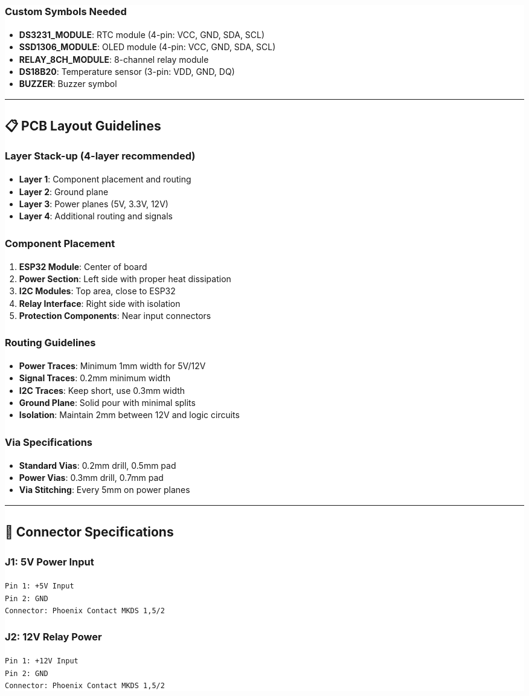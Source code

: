 ### Custom Symbols Needed
- **DS3231_MODULE**: RTC module (4-pin: VCC, GND, SDA, SCL)
- **SSD1306_MODULE**: OLED module (4-pin: VCC, GND, SDA, SCL)
- **RELAY_8CH_MODULE**: 8-channel relay module
- **DS18B20**: Temperature sensor (3-pin: VDD, GND, DQ)
- **BUZZER**: Buzzer symbol

---

## 📋 **PCB Layout Guidelines**

### Layer Stack-up (4-layer recommended)
- **Layer 1**: Component placement and routing
- **Layer 2**: Ground plane
- **Layer 3**: Power planes (5V, 3.3V, 12V)
- **Layer 4**: Additional routing and signals

### Component Placement
1. **ESP32 Module**: Center of board
2. **Power Section**: Left side with proper heat dissipation
3. **I2C Modules**: Top area, close to ESP32
4. **Relay Interface**: Right side with isolation
5. **Protection Components**: Near input connectors

### Routing Guidelines
- **Power Traces**: Minimum 1mm width for 5V/12V
- **Signal Traces**: 0.2mm minimum width
- **I2C Traces**: Keep short, use 0.3mm width
- **Ground Plane**: Solid pour with minimal splits
- **Isolation**: Maintain 2mm between 12V and logic circuits

### Via Specifications
- **Standard Vias**: 0.2mm drill, 0.5mm pad
- **Power Vias**: 0.3mm drill, 0.7mm pad
- **Via Stitching**: Every 5mm on power planes

---

## 🔌 **Connector Specifications**

### J1: 5V Power Input
```
Pin 1: +5V Input
Pin 2: GND
Connector: Phoenix Contact MKDS 1,5/2
```

### J2: 12V Relay Power
```
Pin 1: +12V Input
Pin 2: GND
Connector: Phoenix Contact MKDS 1,5/2
```
